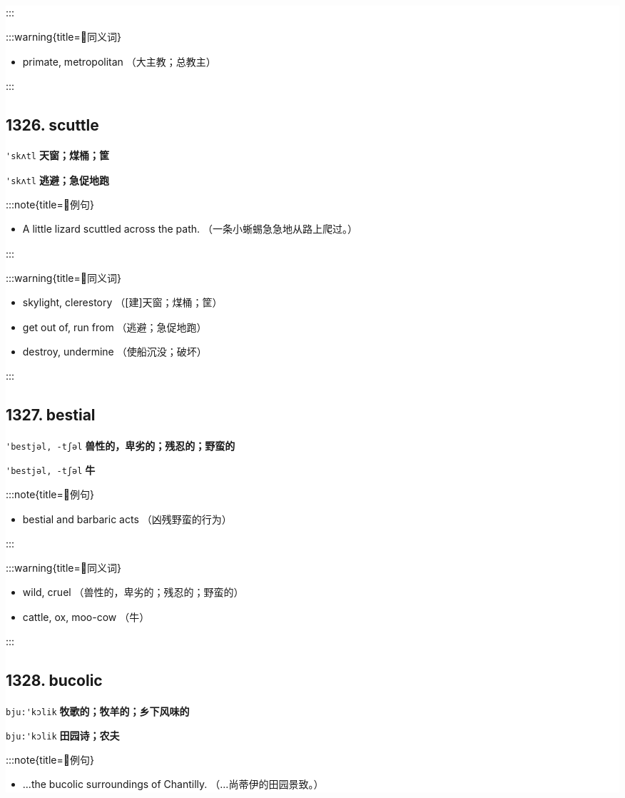 :::

:::warning{title=🤔同义词}

- primate, metropolitan （大主教；总教主）

:::


## 1326. scuttle

`'skʌtl`  **天窗；煤桶；筐**

`'skʌtl`  **逃避；急促地跑**

:::note{title=🎤例句}

- A little lizard scuttled across the path. （一条小蜥蜴急急地从路上爬过。）

:::

:::warning{title=🤔同义词}

- skylight, clerestory （[建]天窗；煤桶；筐）

- get out of, run from （逃避；急促地跑）

- destroy, undermine （使船沉没；破坏）

:::


## 1327. bestial

`'bestjəl, -tʃəl`  **兽性的，卑劣的；残忍的；野蛮的**

`'bestjəl, -tʃəl`  **牛**

:::note{title=🎤例句}

- bestial and barbaric acts （凶残野蛮的行为）

:::

:::warning{title=🤔同义词}

- wild, cruel （兽性的，卑劣的；残忍的；野蛮的）

- cattle, ox, moo-cow （牛）

:::


## 1328. bucolic

`bju:'kɔlik`  **牧歌的；牧羊的；乡下风味的**

`bju:'kɔlik`  **田园诗；农夫**

:::note{title=🎤例句}

- ...the bucolic surroundings of Chantilly. （...尚蒂伊的田园景致。）
